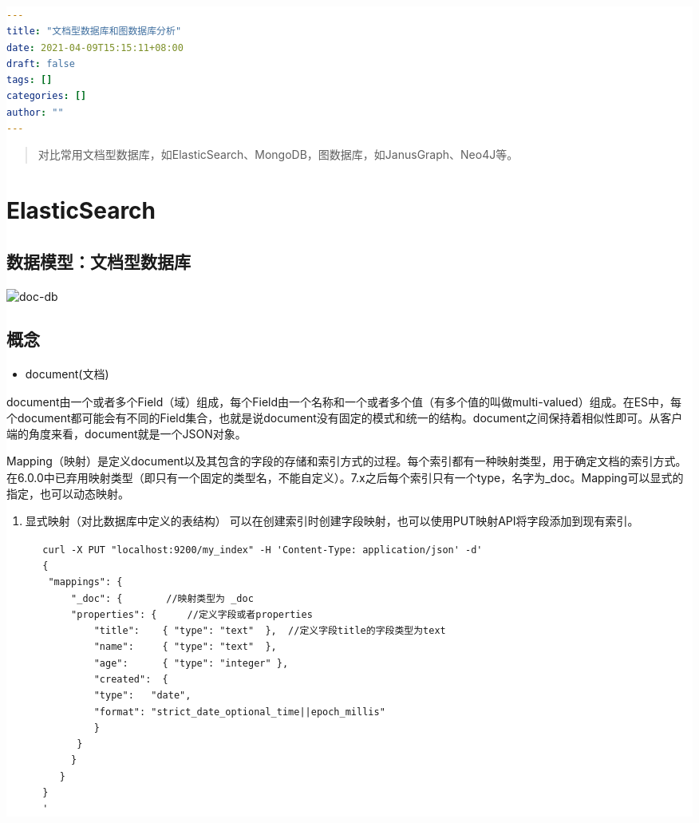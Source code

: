 ```yaml
---
title: "文档型数据库和图数据库分析"
date: 2021-04-09T15:15:11+08:00
draft: false
tags: []
categories: []
author: ""
---
```


> 对比常用文档型数据库，如ElasticSearch、MongoDB，图数据库，如JanusGraph、Neo4J等。

# ElasticSearch

## 数据模型：文档型数据库

![doc-db](../../static/img/20210409/doc-db.png)

## 概念

* document(文档)

document由一个或者多个Field（域）组成，每个Field由一个名称和一个或者多个值（有多个值的叫做multi-valued）组成。在ES中，每个document都可能会有不同的Field集合，也就是说document没有固定的模式和统一的结构。document之间保持着相似性即可。从客户端的角度来看，document就是一个JSON对象。

Mapping（映射）是定义document以及其包含的字段的存储和索引方式的过程。每个索引都有一种映射类型，用于确定文档的索引方式。 在6.0.0中已弃用映射类型（即只有一个固定的类型名，不能自定义）。7.x之后每个索引只有一个type，名字为_doc。Mapping可以显式的指定，也可以动态映射。

1. 显式映射（对比数据库中定义的表结构）
   可以在创建索引时创建字段映射，也可以使用PUT映射API将字段添加到现有索引。

    ```shell
       curl -X PUT "localhost:9200/my_index" -H 'Content-Type: application/json' -d'
       {
        "mappings": {　　
            "_doc": { 　　　　//映射类型为 _doc
            "properties": {  　　//定义字段或者properties
                "title":    { "type": "text"  },  //定义字段title的字段类型为text
                "name":     { "type": "text"  }, 
                "age":      { "type": "integer" },  
                "created":  {
                "type":   "date", 
                "format": "strict_date_optional_time||epoch_millis"
                }
             }
            }
          }
       }
       '
    ```
